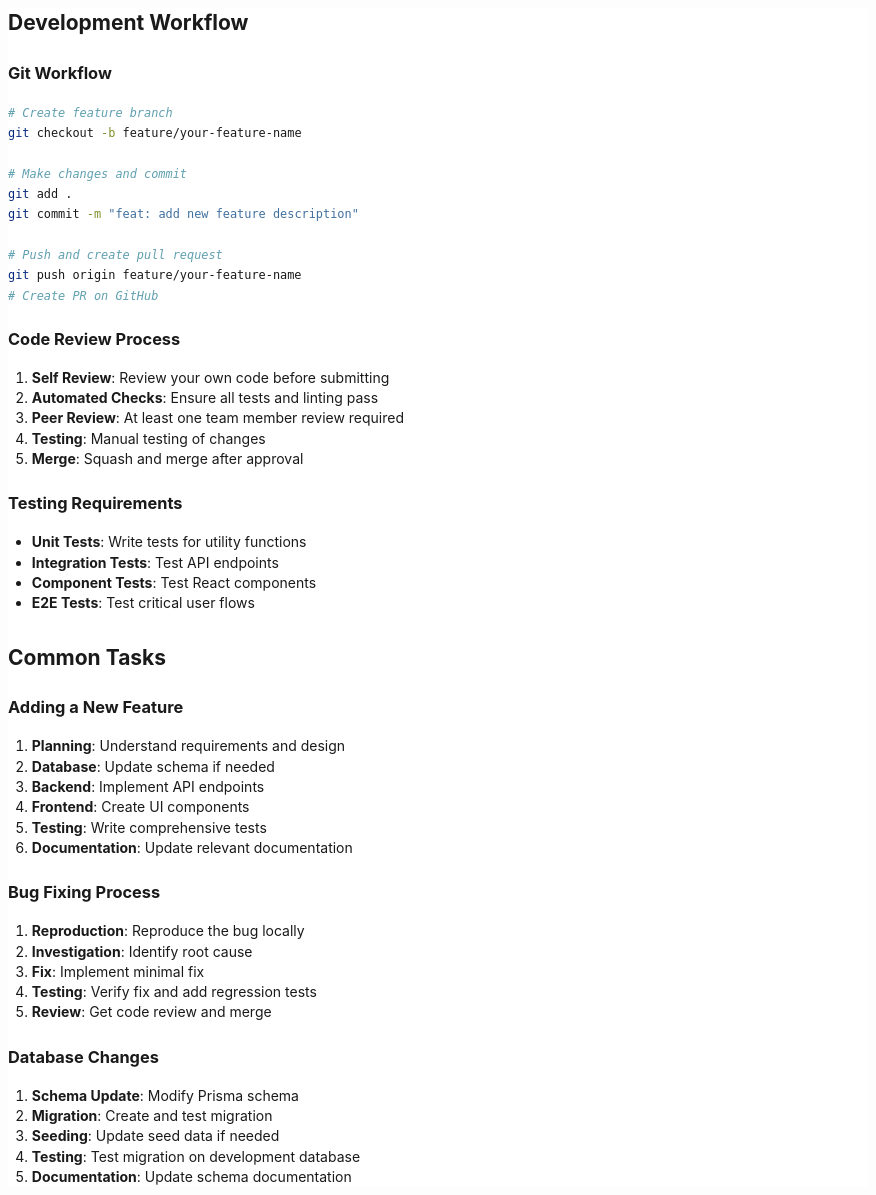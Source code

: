 ## Development Workflow

### Git Workflow
```bash
# Create feature branch
git checkout -b feature/your-feature-name

# Make changes and commit
git add .
git commit -m "feat: add new feature description"

# Push and create pull request
git push origin feature/your-feature-name
# Create PR on GitHub
```

### Code Review Process
1. **Self Review**: Review your own code before submitting
2. **Automated Checks**: Ensure all tests and linting pass
3. **Peer Review**: At least one team member review required
4. **Testing**: Manual testing of changes
5. **Merge**: Squash and merge after approval

### Testing Requirements
- **Unit Tests**: Write tests for utility functions
- **Integration Tests**: Test API endpoints
- **Component Tests**: Test React components
- **E2E Tests**: Test critical user flows

## Common Tasks

### Adding a New Feature
1. **Planning**: Understand requirements and design
2. **Database**: Update schema if needed
3. **Backend**: Implement API endpoints
4. **Frontend**: Create UI components
5. **Testing**: Write comprehensive tests
6. **Documentation**: Update relevant documentation

### Bug Fixing Process
1. **Reproduction**: Reproduce the bug locally
2. **Investigation**: Identify root cause
3. **Fix**: Implement minimal fix
4. **Testing**: Verify fix and add regression tests
5. **Review**: Get code review and merge

### Database Changes
1. **Schema Update**: Modify Prisma schema
2. **Migration**: Create and test migration
3. **Seeding**: Update seed data if needed
4. **Testing**: Test migration on development database
5. **Documentation**: Update schema documentation
